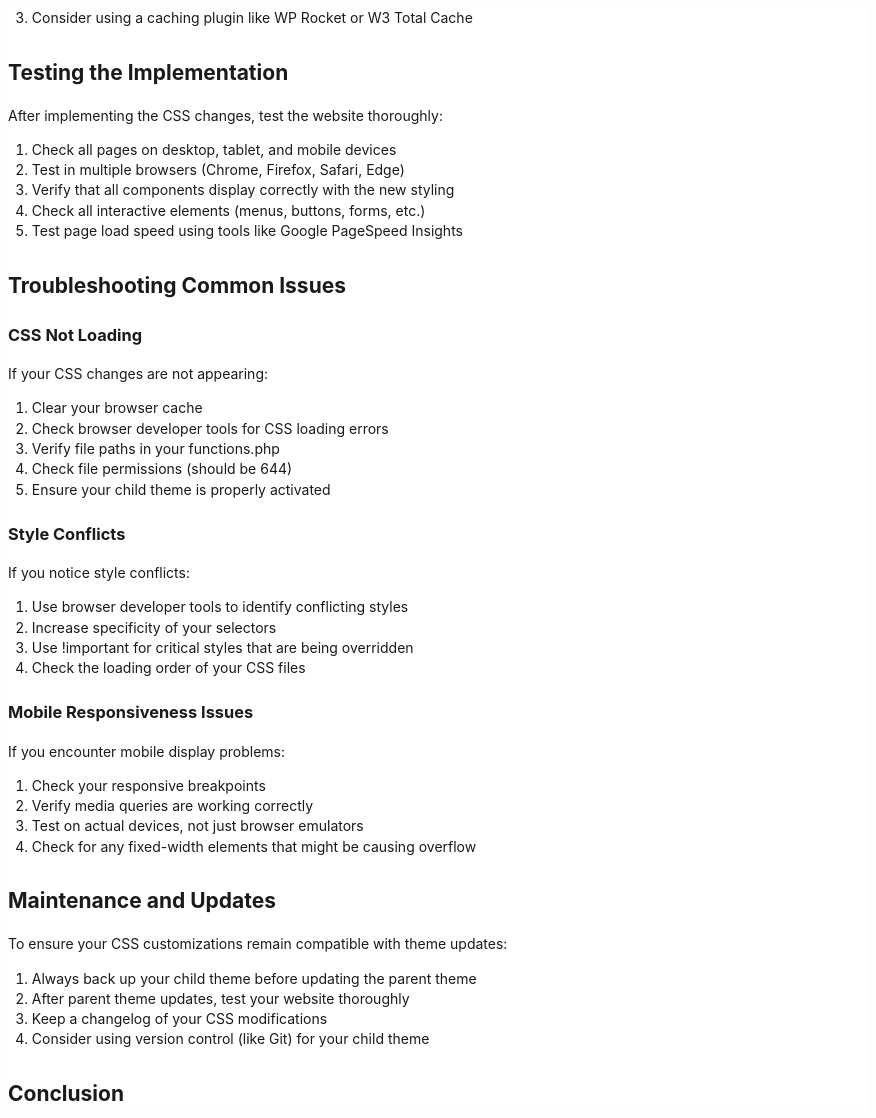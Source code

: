 3. Consider using a caching plugin like WP Rocket or W3 Total Cache

## Testing the Implementation

After implementing the CSS changes, test the website thoroughly:

1. Check all pages on desktop, tablet, and mobile devices
2. Test in multiple browsers (Chrome, Firefox, Safari, Edge)
3. Verify that all components display correctly with the new styling
4. Check all interactive elements (menus, buttons, forms, etc.)
5. Test page load speed using tools like Google PageSpeed Insights

## Troubleshooting Common Issues

### CSS Not Loading

If your CSS changes are not appearing:

1. Clear your browser cache
2. Check browser developer tools for CSS loading errors
3. Verify file paths in your functions.php
4. Check file permissions (should be 644)
5. Ensure your child theme is properly activated

### Style Conflicts

If you notice style conflicts:

1. Use browser developer tools to identify conflicting styles
2. Increase specificity of your selectors
3. Use !important for critical styles that are being overridden
4. Check the loading order of your CSS files

### Mobile Responsiveness Issues

If you encounter mobile display problems:

1. Check your responsive breakpoints
2. Verify media queries are working correctly
3. Test on actual devices, not just browser emulators
4. Check for any fixed-width elements that might be causing overflow

## Maintenance and Updates

To ensure your CSS customizations remain compatible with theme updates:

1. Always back up your child theme before updating the parent theme
2. After parent theme updates, test your website thoroughly
3. Keep a changelog of your CSS modifications
4. Consider using version control (like Git) for your child theme

## Conclusion
